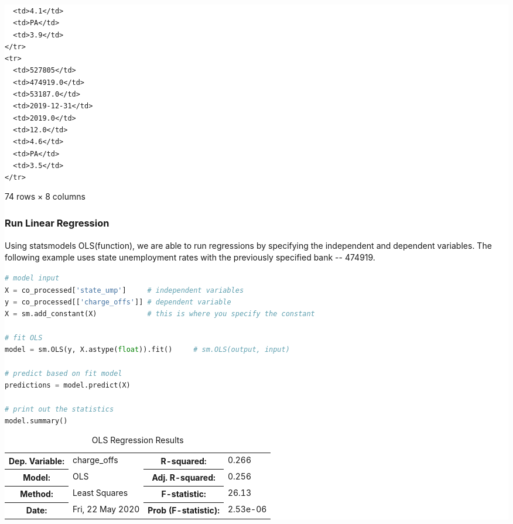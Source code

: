       <td>4.1</td>
      <td>PA</td>
      <td>3.9</td>
    </tr>
    <tr>
      <td>527805</td>
      <td>474919.0</td>
      <td>53187.0</td>
      <td>2019-12-31</td>
      <td>2019.0</td>
      <td>12.0</td>
      <td>4.6</td>
      <td>PA</td>
      <td>3.5</td>
    </tr>
  </tbody>
</table>
<p>74 rows × 8 columns</p>
</div>



### Run Linear Regression

Using statsmodels OLS(function), we are able to run regressions by specifying the independent and dependent variables. The following example uses state unemployment rates with the previously specified bank -- 474919.


```python
# model input
X = co_processed['state_ump']     # independent variables 
y = co_processed[['charge_offs']] # dependent variable
X = sm.add_constant(X)            # this is where you specify the constant 

# fit OLS 
model = sm.OLS(y, X.astype(float)).fit()     # sm.OLS(output, input) 

# predict based on fit model
predictions = model.predict(X)

# print out the statistics
model.summary()
```




<table class="simpletable">
<caption>OLS Regression Results</caption>
<tr>
  <th>Dep. Variable:</th>       <td>charge_offs</td>   <th>  R-squared:         </th> <td>   0.266</td>
</tr>
<tr>
  <th>Model:</th>                   <td>OLS</td>       <th>  Adj. R-squared:    </th> <td>   0.256</td>
</tr>
<tr>
  <th>Method:</th>             <td>Least Squares</td>  <th>  F-statistic:       </th> <td>   26.13</td>
</tr>
<tr>
  <th>Date:</th>             <td>Fri, 22 May 2020</td> <th>  Prob (F-statistic):</th> <td>2.53e-06</td>
</tr>
<tr>